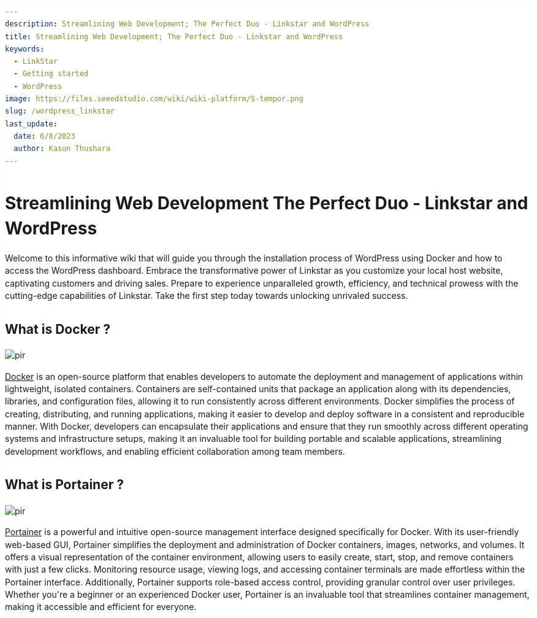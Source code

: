 ```yaml
---
description: Streamlining Web Development; The Perfect Duo - Linkstar and WordPress
title: Streamlining Web Development; The Perfect Duo - Linkstar and WordPress
keywords:
  - LinkStar
  - Getting started
  - WordPress
image: https://files.seeedstudio.com/wiki/wiki-platform/S-tempor.png
slug: /wordpress_linkstar 
last_update:
  date: 6/8/2023
  author: Kasun Thushara
---
```

# Streamlining Web Development The Perfect Duo - Linkstar and WordPress
Welcome to this informative wiki that will guide you through the installation process of WordPress using Docker and how to access the WordPress dashboard. Embrace the transformative power of Linkstar as you customize your local host website, captivating customers and driving sales. Prepare to experience unparalleled growth, efficiency, and technical prowess with the cutting-edge capabilities of Linkstar. Take the first step today towards unlocking unrivaled success.

## What is Docker ?

<p style={{textAlign: 'center'}}><img src="https://files.seeedstudio.com/wiki/LinkStar/plex/docker.png" alt="pir" width="200" height="auto"/></p>

[Docker](https://docs.docker.com/) is an open-source platform that enables developers to automate the deployment and management of applications within lightweight, isolated containers. Containers are self-contained units that package an application along with its dependencies, libraries, and configuration files, allowing it to run consistently across different environments. Docker simplifies the process of creating, distributing, and running applications, making it easier to develop and deploy software in a consistent and reproducible manner. With Docker, developers can encapsulate their applications and ensure that they run smoothly across different operating systems and infrastructure setups, making it an invaluable tool for building portable and scalable applications, streamlining development workflows, and enabling efficient collaboration among team members.

## What is Portainer ?
<p style={{textAlign: 'center'}}><img src="https://files.seeedstudio.com/wiki/LinkStar/wordpress/pontainer-bg.png" alt="pir" width="200" height="auto"/></p>

[Portainer](https://www.portainer.io/) is a powerful and intuitive open-source management interface designed specifically for Docker. With its user-friendly web-based GUI, Portainer simplifies the deployment and administration of Docker containers, images, networks, and volumes. It offers a visual representation of the container environment, allowing users to easily create, start, stop, and remove containers with just a few clicks. Monitoring resource usage, viewing logs, and accessing container terminals are made effortless within the Portainer interface. Additionally, Portainer supports role-based access control, providing granular control over user privileges. Whether you're a beginner or an experienced Docker user, Portainer is an invaluable tool that streamlines container management, making it accessible and efficient for everyone.
